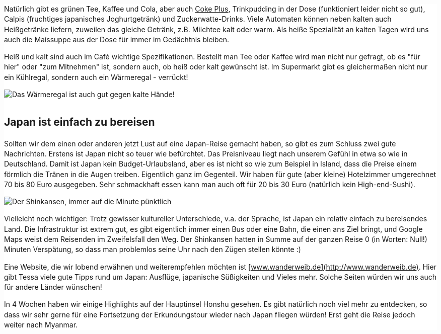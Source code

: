Natürlich gibt es grünen Tee, Kaffee und Cola, aber auch [Coke Plus](http://www.independent.co.uk/life-style/food-and-drink/coca-cola-plus-new-coke-fibre-healthiest-soft-drink-fizzy-digestion-a7561341.html), Trinkpudding in der Dose (funktioniert leider nicht so gut), Calpis (fruchtiges japanisches Joghurtgetränk) und Zuckerwatte-Drinks. Viele Automaten können neben kalten auch Heißgetränke liefern, zuweilen das gleiche Getränk, z.B. Milchtee kalt oder warm. Als heiße Spezialität an kalten Tagen wird uns auch die Maissuppe aus der Dose für immer im Gedächtnis bleiben.

Heiß und kalt sind auch im Café wichtige Spezifikationen. Bestellt man Tee oder Kaffee wird man nicht nur gefragt, ob es "für hier" oder "zum Mitnehmen" ist, sondern auch, ob heiß oder kalt gewünscht ist. Im Supermarkt gibt es gleichermaßen nicht nur ein Kühlregal, sondern auch ein Wärmeregal - verrückt!

![Das Wärmeregal ist auch gut gegen kalte Hände!](http://wittmann-tours.de/wp-content/uploads/2017/11/CW-20171014-105134-9874-1-683x1024.jpg)

## Japan ist einfach zu bereisen

Sollten wir dem einen oder anderen jetzt Lust auf eine Japan-Reise gemacht haben, so gibt es zum Schluss zwei gute Nachrichten. Erstens ist Japan nicht so teuer wie befürchtet. Das Preisniveau liegt nach unserem Gefühl in etwa so wie in Deutschland. Damit ist Japan kein Budget-Urlaubsland, aber es ist nicht so wie zum Beispiel in Island, dass die Preise einem förmlich die Tränen in die Augen treiben. Eigentlich ganz im Gegenteil. Wir haben für gute (aber kleine) Hotelzimmer umgerechnet 70 bis 80 Euro ausgegeben. Sehr schmackhaft essen kann man auch oft für 20 bis 30 Euro (natürlich kein High-end-Sushi).

![Der Shinkansen, immer auf die Minute pünktlich](http://wittmann-tours.de/wp-content/uploads/2017/11/IMG_0846-1-1024x381.jpg)

Vielleicht noch wichtiger: Trotz gewisser kultureller Unterschiede, v.a. der Sprache, ist Japan ein relativ einfach zu bereisendes Land. Die Infrastruktur ist extrem gut, es gibt eigentlich immer einen Bus oder eine Bahn, die einen ans Ziel bringt, und Google Maps weist dem Reisenden im Zweifelsfall den Weg. Der Shinkansen hatten in Summe auf der ganzen Reise 0 (in Worten: Null!) Minuten Verspätung, so dass man problemlos seine Uhr nach den Zügen stellen könnte :)

Eine Website, die wir lobend erwähnen und weiterempfehlen möchten ist [www.wanderweib.de](http://www.wanderweib.de). Hier gibt Tessa viele gute Tipps rund um Japan: Ausflüge, japanische Süßigkeiten und Vieles mehr. Solche Seiten würden wir uns auch für andere Länder wünschen!

In 4 Wochen haben wir einige Highlights auf der Hauptinsel Honshu gesehen. Es gibt natürlich noch viel mehr zu entdecken, so dass wir sehr gerne für eine Fortsetzung der Erkundungstour wieder nach Japan fliegen würden! Erst geht die Reise jedoch weiter nach Myanmar.
